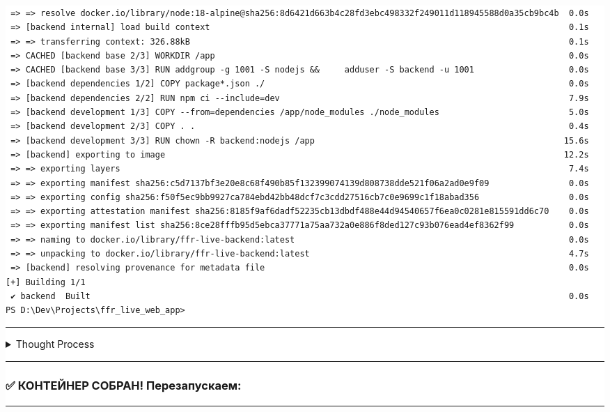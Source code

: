 ```
 => => resolve docker.io/library/node:18-alpine@sha256:8d6421d663b4c28fd3ebc498332f249011d118945588d0a35cb9bc4b  0.0s 
 => [backend internal] load build context                                                                        0.1s 
 => => transferring context: 326.88kB                                                                            0.1s 
 => CACHED [backend base 2/3] WORKDIR /app                                                                       0.0s 
 => CACHED [backend base 3/3] RUN addgroup -g 1001 -S nodejs &&     adduser -S backend -u 1001                   0.0s 
 => [backend dependencies 1/2] COPY package*.json ./                                                             0.0s 
 => [backend dependencies 2/2] RUN npm ci --include=dev                                                          7.9s 
 => [backend development 1/3] COPY --from=dependencies /app/node_modules ./node_modules                          5.0s
 => [backend development 2/3] COPY . .                                                                           0.4s
 => [backend development 3/3] RUN chown -R backend:nodejs /app                                                  15.6s
 => [backend] exporting to image                                                                                12.2s
 => => exporting layers                                                                                          7.4s
 => => exporting manifest sha256:c5d7137bf3e20e8c68f490b85f132399074139d808738dde521f06a2ad0e9f09                0.0s
 => => exporting config sha256:f50f5ec9bb9927ca784ebd42bb48dcf7c3cdd27516cb7c0e9699c1f18abad356                  0.0s 
 => => exporting attestation manifest sha256:8185f9af6dadf52235cb13dbdf488e44d94540657f6ea0c0281e815591dd6c70    0.0s 
 => => exporting manifest list sha256:8ce28fffb95d5ebca37771a75aa732a0e886f8ded127c93b076ead4ef8362f99           0.0s 
 => => naming to docker.io/library/ffr-live-backend:latest                                                       0.0s 
 => => unpacking to docker.io/library/ffr-live-backend:latest                                                    4.7s 
 => [backend] resolving provenance for metadata file                                                             0.0s 
[+] Building 1/1
 ✔ backend  Built                                                                                                0.0s 
PS D:\Dev\Projects\ffr_live_web_app>
```

---

<think><details><summary>Thought Process</summary></details></think>

---

### **✅ КОНТЕЙНЕР СОБРАН! Перезапускаем:**

---